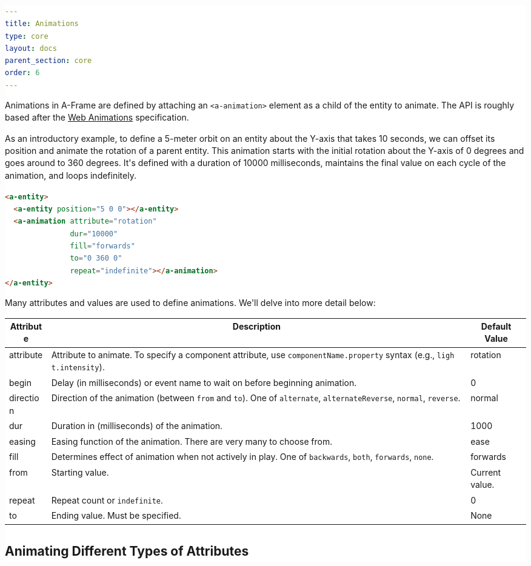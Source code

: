 ```yaml
---
title: Animations
type: core
layout: docs
parent_section: core
order: 6
---
```


Animations in A-Frame are defined by attaching an `<a-animation>` element as a child of the entity to animate. The API is roughly based after the [Web Animations](http://www.w3.org/TR/web-animations/) specification.

As an introductory example, to define a 5-meter orbit on an entity about the Y-axis that takes 10 seconds, we can offset its position and animate the rotation of a parent entity. This animation starts with the initial rotation about the Y-axis of 0 degrees and goes around to 360 degrees. It's defined with a duration of 10000 milliseconds, maintains the final value on each cycle of the animation, and loops indefinitely.

```html
<a-entity>
  <a-entity position="5 0 0"></a-entity>
  <a-animation attribute="rotation"
               dur="10000"
               fill="forwards"
               to="0 360 0"
               repeat="indefinite"></a-animation>
</a-entity>
```

Many attributes and values are used to define animations. We'll delve into more detail below:

| Attribute | Description                                                                                                            | Default Value  |
|-----------|------------------------------------------------------------------------------------------------------------------------|----------------|
| attribute | Attribute to animate. To specify a component attribute, use `componentName.property` syntax (e.g., `light.intensity`). | rotation       |
| begin     | Delay (in milliseconds) or event name to wait on before beginning animation.                                           | 0              |
| direction | Direction of the animation (between `from` and `to`). One of `alternate`, `alternateReverse`, `normal`, `reverse`.     | normal         |
| dur       | Duration in (milliseconds) of the animation.                                                                           | 1000           |
| easing    | Easing function of the animation. There are very many to choose from.                                                  | ease           |
| fill      | Determines effect of animation when not actively in play. One of `backwards`, `both`, `forwards`, `none`.              | forwards       |
| from      | Starting value.                                                                                                        | Current value. |
| repeat    | Repeat count or `indefinite`.                                                                                          | 0              |
| to        | Ending value. Must be specified.                                                                                       | None           |

## Animating Different Types of Attributes
